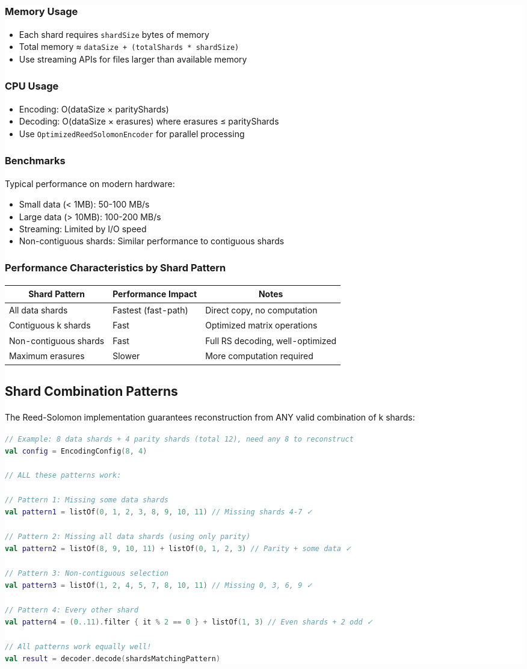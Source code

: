 ### Memory Usage

- Each shard requires `shardSize` bytes of memory
- Total memory ≈ `dataSize + (totalShards * shardSize)`
- Use streaming APIs for files larger than available memory

### CPU Usage

- Encoding: O(dataSize × parityShards)
- Decoding: O(dataSize × erasures) where erasures ≤ parityShards
- Use `OptimizedReedSolomonEncoder` for parallel processing

### Benchmarks

Typical performance on modern hardware:
- Small data (< 1MB): 50-100 MB/s
- Large data (> 10MB): 100-200 MB/s
- Streaming: Limited by I/O speed
- Non-contiguous shards: Similar performance to contiguous shards

### Performance Characteristics by Shard Pattern

| Shard Pattern | Performance Impact | Notes |
|--------------|-------------------|-------|
| All data shards | Fastest (fast-path) | Direct copy, no computation |
| Contiguous k shards | Fast | Optimized matrix operations |
| Non-contiguous shards | Fast | Full RS decoding, well-optimized |
| Maximum erasures | Slower | More computation required |

## Shard Combination Patterns

The Reed-Solomon implementation guarantees reconstruction from ANY valid combination of k shards:

```kotlin
// Example: 8 data shards + 4 parity shards (total 12), need any 8 to reconstruct
val config = EncodingConfig(8, 4)

// ALL these patterns work:

// Pattern 1: Missing some data shards
val pattern1 = listOf(0, 1, 2, 3, 8, 9, 10, 11) // Missing shards 4-7 ✓

// Pattern 2: Missing all data shards (using only parity)
val pattern2 = listOf(8, 9, 10, 11) + listOf(0, 1, 2, 3) // Parity + some data ✓

// Pattern 3: Non-contiguous selection
val pattern3 = listOf(1, 2, 4, 5, 7, 8, 10, 11) // Missing 0, 3, 6, 9 ✓

// Pattern 4: Every other shard
val pattern4 = (0..11).filter { it % 2 == 0 } + listOf(1, 3) // Even shards + 2 odd ✓

// All patterns work equally well!
val result = decoder.decode(shardsMatchingPattern)
```
